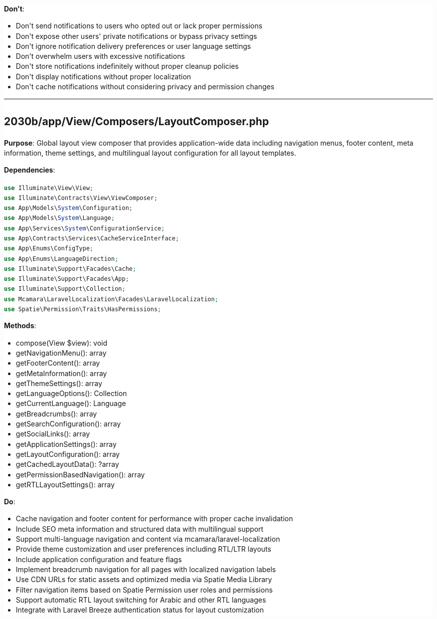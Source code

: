 **Don't**:
- Don't send notifications to users who opted out or lack proper permissions
- Don't expose other users' private notifications or bypass privacy settings
- Don't ignore notification delivery preferences or user language settings
- Don't overwhelm users with excessive notifications
- Don't store notifications indefinitely without proper cleanup policies
- Don't display notifications without proper localization
- Don't cache notifications without considering privacy and permission changes

---

## 2030b/app/View/Composers/LayoutComposer.php

**Purpose**: Global layout view composer that provides application-wide data including navigation menus, footer content, meta information, theme settings, and multilingual layout configuration for all layout templates.

**Dependencies**:
```php
use Illuminate\View\View;
use Illuminate\Contracts\View\ViewComposer;
use App\Models\System\Configuration;
use App\Models\System\Language;
use App\Services\System\ConfigurationService;
use App\Contracts\Services\CacheServiceInterface;
use App\Enums\ConfigType;
use App\Enums\LanguageDirection;
use Illuminate\Support\Facades\Cache;
use Illuminate\Support\Facades\App;
use Illuminate\Support\Collection;
use Mcamara\LaravelLocalization\Facades\LaravelLocalization;
use Spatie\Permission\Traits\HasPermissions;
```

**Methods**:
- compose(View $view): void
- getNavigationMenu(): array
- getFooterContent(): array
- getMetaInformation(): array
- getThemeSettings(): array
- getLanguageOptions(): Collection
- getCurrentLanguage(): Language
- getBreadcrumbs(): array
- getSearchConfiguration(): array
- getSocialLinks(): array
- getApplicationSettings(): array
- getLayoutConfiguration(): array
- getCachedLayoutData(): ?array
- getPermissionBasedNavigation(): array
- getRTLLayoutSettings(): array

**Do**:
- Cache navigation and footer content for performance with proper cache invalidation
- Include SEO meta information and structured data with multilingual support
- Support multi-language navigation and content via mcamara/laravel-localization
- Provide theme customization and user preferences including RTL/LTR layouts
- Include application configuration and feature flags
- Implement breadcrumb navigation for all pages with localized navigation labels
- Use CDN URLs for static assets and optimized media via Spatie Media Library
- Filter navigation items based on Spatie Permission user roles and permissions
- Support automatic RTL layout switching for Arabic and other RTL languages
- Integrate with Laravel Breeze authentication status for layout customization
